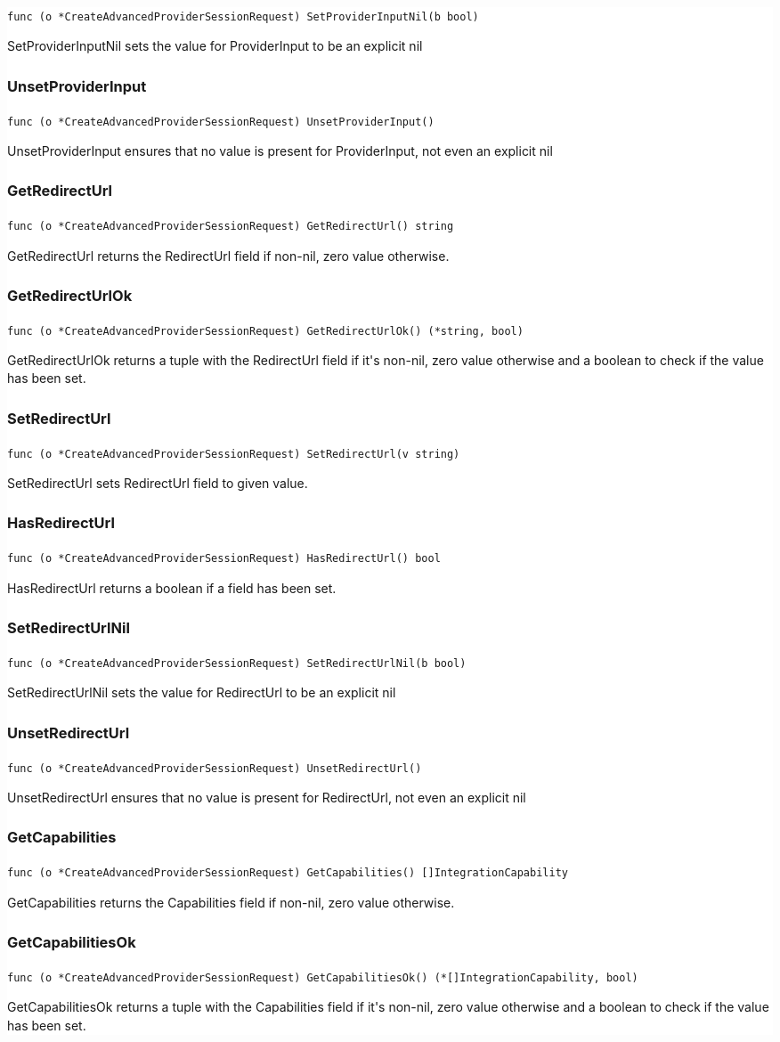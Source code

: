 `func (o *CreateAdvancedProviderSessionRequest) SetProviderInputNil(b bool)`

 SetProviderInputNil sets the value for ProviderInput to be an explicit nil

### UnsetProviderInput
`func (o *CreateAdvancedProviderSessionRequest) UnsetProviderInput()`

UnsetProviderInput ensures that no value is present for ProviderInput, not even an explicit nil
### GetRedirectUrl

`func (o *CreateAdvancedProviderSessionRequest) GetRedirectUrl() string`

GetRedirectUrl returns the RedirectUrl field if non-nil, zero value otherwise.

### GetRedirectUrlOk

`func (o *CreateAdvancedProviderSessionRequest) GetRedirectUrlOk() (*string, bool)`

GetRedirectUrlOk returns a tuple with the RedirectUrl field if it's non-nil, zero value otherwise
and a boolean to check if the value has been set.

### SetRedirectUrl

`func (o *CreateAdvancedProviderSessionRequest) SetRedirectUrl(v string)`

SetRedirectUrl sets RedirectUrl field to given value.

### HasRedirectUrl

`func (o *CreateAdvancedProviderSessionRequest) HasRedirectUrl() bool`

HasRedirectUrl returns a boolean if a field has been set.

### SetRedirectUrlNil

`func (o *CreateAdvancedProviderSessionRequest) SetRedirectUrlNil(b bool)`

 SetRedirectUrlNil sets the value for RedirectUrl to be an explicit nil

### UnsetRedirectUrl
`func (o *CreateAdvancedProviderSessionRequest) UnsetRedirectUrl()`

UnsetRedirectUrl ensures that no value is present for RedirectUrl, not even an explicit nil
### GetCapabilities

`func (o *CreateAdvancedProviderSessionRequest) GetCapabilities() []IntegrationCapability`

GetCapabilities returns the Capabilities field if non-nil, zero value otherwise.

### GetCapabilitiesOk

`func (o *CreateAdvancedProviderSessionRequest) GetCapabilitiesOk() (*[]IntegrationCapability, bool)`

GetCapabilitiesOk returns a tuple with the Capabilities field if it's non-nil, zero value otherwise
and a boolean to check if the value has been set.
